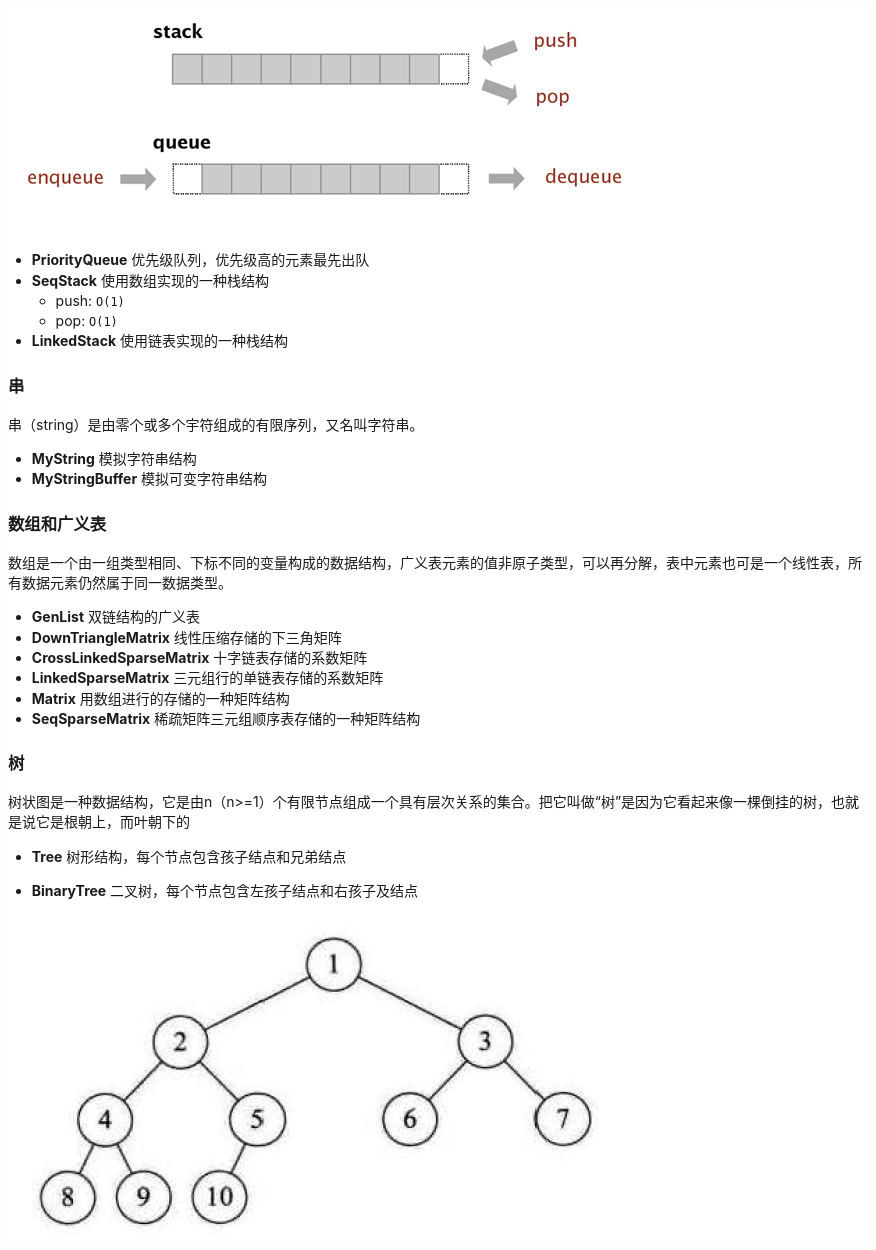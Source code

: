 ![Alt text](/res/stack_queue.png?raw=true "stackqueue")

* **PriorityQueue** 优先级队列，优先级高的元素最先出队
* **SeqStack** 使用数组实现的一种栈结构
  * push: `O(1)`
  * pop: `O(1)`
* **LinkedStack** 使用链表实现的一种栈结构

### 串

串（string）是由零个或多个宇符组成的有限序列，又名叫字符串。

* **MyString** 模拟字符串结构
* **MyStringBuffer** 模拟可变字符串结构

### 数组和广义表

数组是一个由一组类型相同、下标不同的变量构成的数据结构，广义表元素的值非原子类型，可以再分解，表中元素也可是一个线性表，所有数据元素仍然属于同一数据类型。

* **GenList** 双链结构的广义表
* **DownTriangleMatrix** 线性压缩存储的下三角矩阵
* **CrossLinkedSparseMatrix** 十字链表存储的系数矩阵
* **LinkedSparseMatrix** 三元组行的单链表存储的系数矩阵
* **Matrix** 用数组进行的存储的一种矩阵结构
* **SeqSparseMatrix** 稀疏矩阵三元组顺序表存储的一种矩阵结构

### 树

树状图是一种数据结构，它是由n（n>=1）个有限节点组成一个具有层次关系的集合。把它叫做“树”是因为它看起来像一棵倒挂的树，也就是说它是根朝上，而叶朝下的

* **Tree** 树形结构，每个节点包含孩子结点和兄弟结点
* **BinaryTree** 二叉树，每个节点包含左孩子结点和右孩子及结点

     ![Alt text](/res/binarytree.jpg?raw=true "Hashing")
